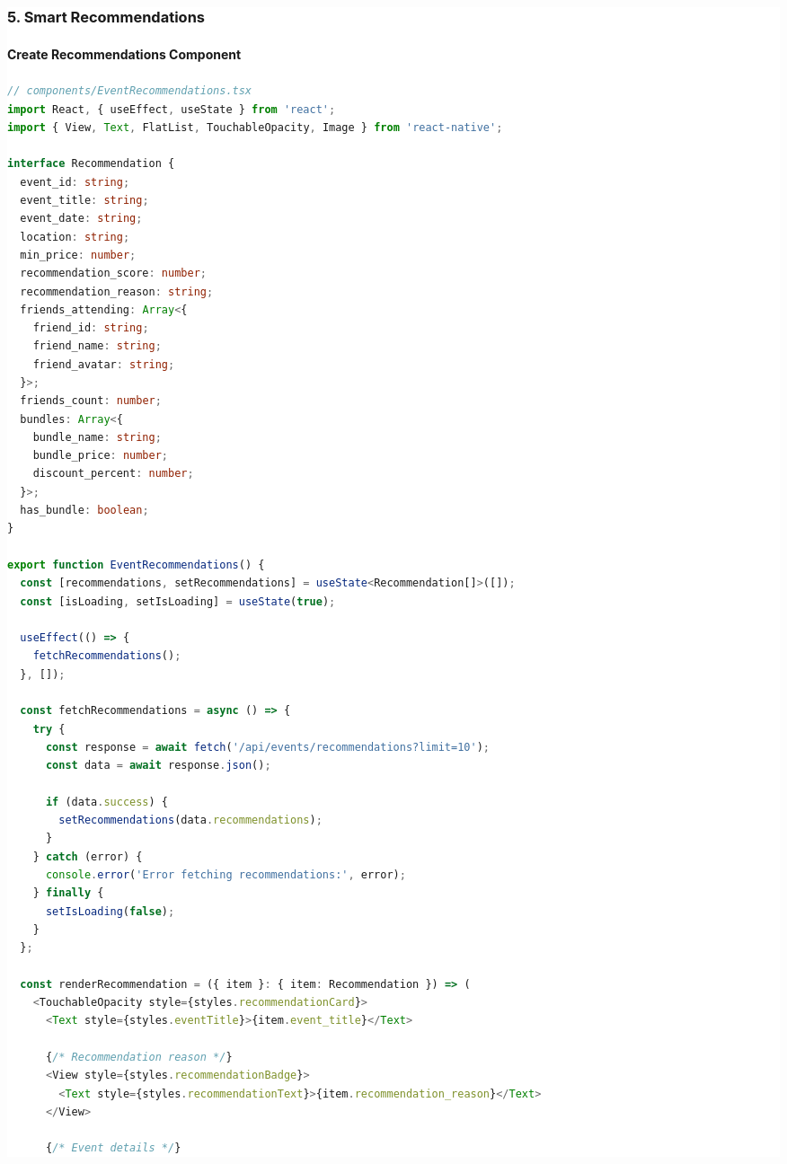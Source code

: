 ### **5. Smart Recommendations**

#### **Create Recommendations Component**
```typescript
// components/EventRecommendations.tsx
import React, { useEffect, useState } from 'react';
import { View, Text, FlatList, TouchableOpacity, Image } from 'react-native';

interface Recommendation {
  event_id: string;
  event_title: string;
  event_date: string;
  location: string;
  min_price: number;
  recommendation_score: number;
  recommendation_reason: string;
  friends_attending: Array<{
    friend_id: string;
    friend_name: string;
    friend_avatar: string;
  }>;
  friends_count: number;
  bundles: Array<{
    bundle_name: string;
    bundle_price: number;
    discount_percent: number;
  }>;
  has_bundle: boolean;
}

export function EventRecommendations() {
  const [recommendations, setRecommendations] = useState<Recommendation[]>([]);
  const [isLoading, setIsLoading] = useState(true);

  useEffect(() => {
    fetchRecommendations();
  }, []);

  const fetchRecommendations = async () => {
    try {
      const response = await fetch('/api/events/recommendations?limit=10');
      const data = await response.json();
      
      if (data.success) {
        setRecommendations(data.recommendations);
      }
    } catch (error) {
      console.error('Error fetching recommendations:', error);
    } finally {
      setIsLoading(false);
    }
  };

  const renderRecommendation = ({ item }: { item: Recommendation }) => (
    <TouchableOpacity style={styles.recommendationCard}>
      <Text style={styles.eventTitle}>{item.event_title}</Text>
      
      {/* Recommendation reason */}
      <View style={styles.recommendationBadge}>
        <Text style={styles.recommendationText}>{item.recommendation_reason}</Text>
      </View>

      {/* Event details */}
```